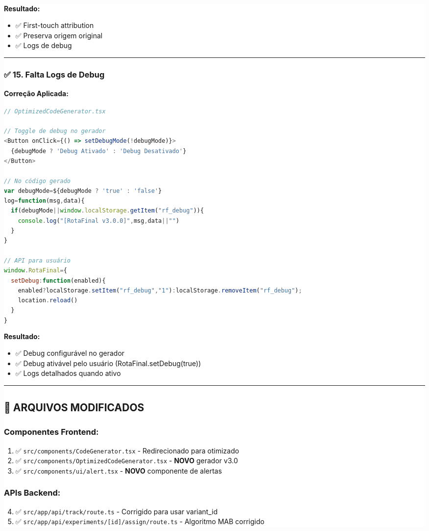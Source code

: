 **Resultado:**
- ✅ First-touch attribution
- ✅ Preserva origem original
- ✅ Logs de debug

---

### ✅ 15. Falta Logs de Debug

**Correção Aplicada:**
```javascript
// OptimizedCodeGenerator.tsx

// Toggle de debug no gerador
<Button onClick={() => setDebugMode(!debugMode)}>
  {debugMode ? 'Debug Ativado' : 'Debug Desativado'}
</Button>

// No código gerado
var debugMode=${debugMode ? 'true' : 'false'}
log=function(msg,data){
  if(debugMode||window.localStorage.getItem("rf_debug")){
    console.log("[RotaFinal v3.0.0]",msg,data||"")
  }
}

// API para usuário
window.RotaFinal={
  setDebug:function(enabled){
    enabled?localStorage.setItem("rf_debug","1"):localStorage.removeItem("rf_debug");
    location.reload()
  }
}
```

**Resultado:**
- ✅ Debug configurável no gerador
- ✅ Debug ativável pelo usuário (RotaFinal.setDebug(true))
- ✅ Logs detalhados quando ativo

---

## 📁 ARQUIVOS MODIFICADOS

### Componentes Frontend:
1. ✅ `src/components/CodeGenerator.tsx` - Redirecionado para otimizado
2. ✅ `src/components/OptimizedCodeGenerator.tsx` - **NOVO** gerador v3.0
3. ✅ `src/components/ui/alert.tsx` - **NOVO** componente de alertas

### APIs Backend:
4. ✅ `src/app/api/track/route.ts` - Corrigido para usar variant_id
5. ✅ `src/app/api/experiments/[id]/assign/route.ts` - Algoritmo MAB corrigido
